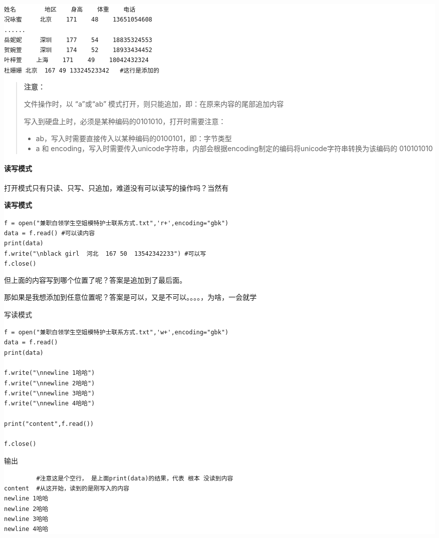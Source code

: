 ```
姓名        地区    身高    体重    电话
况咏蜜     北京    171    48    13651054608
......
岳妮妮     深圳    177    54    18835324553
贺婉萱     深圳    174    52    18933434452
叶梓萱    上海    171    49    18042432324
杜姗姗 北京  167 49 13324523342   #这行是添加的
```

> **注意：**
>
> 文件操作时，以 “a”或“ab” 模式打开，则只能追加，即：在原来内容的尾部追加内容
>
> 写入到硬盘上时，必须是某种编码的0101010，打开时需要注意：
>
> * ab，写入时需要直接传入以某种编码的0100101，即：字节类型
> * a 和 encoding，写入时需要传入unicode字符串，内部会根据encoding制定的编码将unicode字符串转换为该编码的 010101010

#### 读写模式

打开模式只有只读、只写、只追加，难道没有可以读写的操作吗？当然有

**读写模式**

```
f = open("兼职白领学生空姐模特护士联系方式.txt",'r+',encoding="gbk")
data = f.read() #可以读内容 
print(data)
f.write("\nblack girl  河北  167 50  13542342233") #可以写
f.close()
```

但上面的内容写到哪个位置了呢？答案是追加到了最后面。

那如果是我想添加到任意位置呢？答案是可以，又是不可以。。。。，为啥，一会就学

写读模式

```
f = open("兼职白领学生空姐模特护士联系方式.txt",'w+',encoding="gbk")
data = f.read() 
print(data)

f.write("\nnewline 1哈哈")
f.write("\nnewline 2哈哈")
f.write("\nnewline 3哈哈")
f.write("\nnewline 4哈哈")

print("content",f.read())

f.close()
```

输出

```
         #注意这是个空行， 是上面print(data)的结果，代表 根本 没读到内容
content  #从这开始，读到的是刚写入的内容
newline 1哈哈
newline 2哈哈
newline 3哈哈
newline 4哈哈
```
